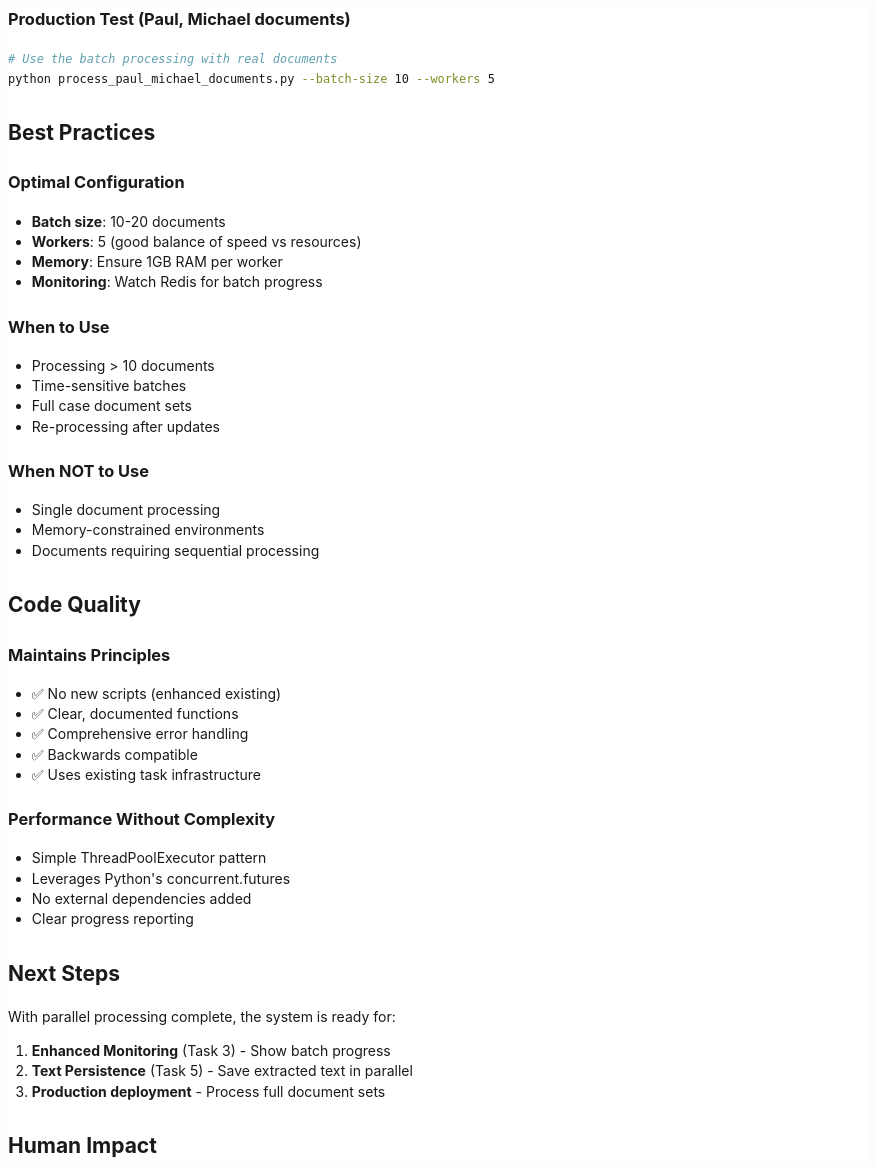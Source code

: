 ### Production Test (Paul, Michael documents)
```bash
# Use the batch processing with real documents
python process_paul_michael_documents.py --batch-size 10 --workers 5
```

## Best Practices

### Optimal Configuration
- **Batch size**: 10-20 documents
- **Workers**: 5 (good balance of speed vs resources)
- **Memory**: Ensure 1GB RAM per worker
- **Monitoring**: Watch Redis for batch progress

### When to Use
- Processing > 10 documents
- Time-sensitive batches
- Full case document sets
- Re-processing after updates

### When NOT to Use
- Single document processing
- Memory-constrained environments
- Documents requiring sequential processing

## Code Quality

### Maintains Principles
- ✅ No new scripts (enhanced existing)
- ✅ Clear, documented functions
- ✅ Comprehensive error handling
- ✅ Backwards compatible
- ✅ Uses existing task infrastructure

### Performance Without Complexity
- Simple ThreadPoolExecutor pattern
- Leverages Python's concurrent.futures
- No external dependencies added
- Clear progress reporting

## Next Steps

With parallel processing complete, the system is ready for:

1. **Enhanced Monitoring** (Task 3) - Show batch progress
2. **Text Persistence** (Task 5) - Save extracted text in parallel
3. **Production deployment** - Process full document sets

## Human Impact
